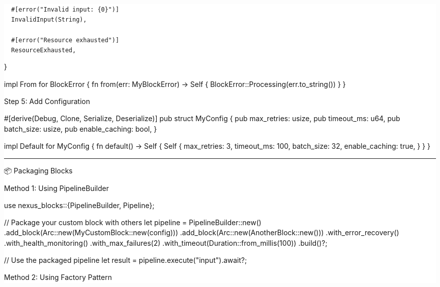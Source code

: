       #[error("Invalid input: {0}")]
      InvalidInput(String),

      #[error("Resource exhausted")]
      ResourceExhausted,
  }

  impl From<MyBlockError> for BlockError {
      fn from(err: MyBlockError) -> Self {
          BlockError::Processing(err.to_string())
      }
  }

  Step 5: Add Configuration

  #[derive(Debug, Clone, Serialize, Deserialize)]
  pub struct MyConfig {
      pub max_retries: usize,
      pub timeout_ms: u64,
      pub batch_size: usize,
      pub enable_caching: bool,
  }

  impl Default for MyConfig {
      fn default() -> Self {
          Self {
              max_retries: 3,
              timeout_ms: 100,
              batch_size: 32,
              enable_caching: true,
          }
      }
  }

  ---
  📦 Packaging Blocks

  Method 1: Using PipelineBuilder

  use nexus_blocks::{PipelineBuilder, Pipeline};

  // Package your custom block with others
  let pipeline = PipelineBuilder::new()
      .add_block(Arc::new(MyCustomBlock::new(config)))
      .add_block(Arc::new(AnotherBlock::new()))
      .with_error_recovery()
      .with_health_monitoring()
      .with_max_failures(2)
      .with_timeout(Duration::from_millis(100))
      .build()?;

  // Use the packaged pipeline
  let result = pipeline.execute("input").await?;

  Method 2: Using Factory Pattern
